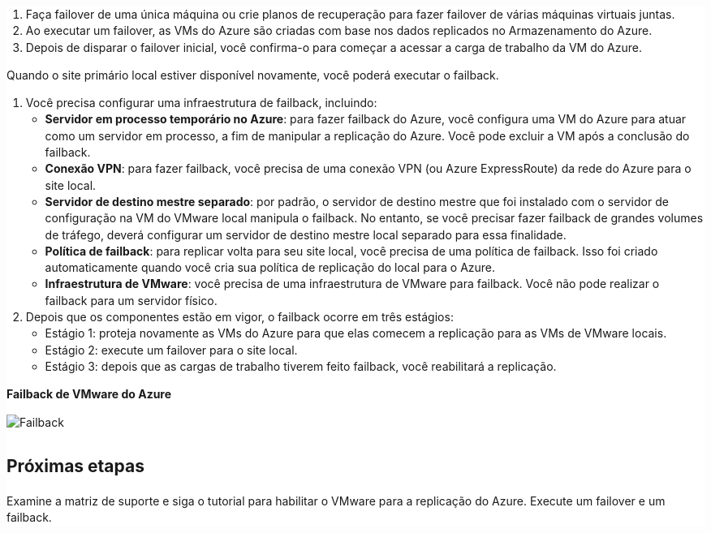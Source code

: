 1. Faça failover de uma única máquina ou crie planos de recuperação para fazer failover de várias máquinas virtuais juntas.
2. Ao executar um failover, as VMs do Azure são criadas com base nos dados replicados no Armazenamento do Azure.
3. Depois de disparar o failover inicial, você confirma-o para começar a acessar a carga de trabalho da VM do Azure.

Quando o site primário local estiver disponível novamente, você poderá executar o failback.

1. Você precisa configurar uma infraestrutura de failback, incluindo:
    - **Servidor em processo temporário no Azure**: para fazer failback do Azure, você configura uma VM do Azure para atuar como um servidor em processo, a fim de manipular a replicação do Azure. Você pode excluir a VM após a conclusão do failback.
    - **Conexão VPN**: para fazer failback, você precisa de uma conexão VPN (ou Azure ExpressRoute) da rede do Azure para o site local.
    - **Servidor de destino mestre separado**: por padrão, o servidor de destino mestre que foi instalado com o servidor de configuração na VM do VMware local manipula o failback. No entanto, se você precisar fazer failback de grandes volumes de tráfego, deverá configurar um servidor de destino mestre local separado para essa finalidade.
    - **Política de failback**: para replicar volta para seu site local, você precisa de uma política de failback. Isso foi criado automaticamente quando você cria sua política de replicação do local para o Azure.
    - **Infraestrutura de VMware**: você precisa de uma infraestrutura de VMware para failback. Você não pode realizar o failback para um servidor físico.
2. Depois que os componentes estão em vigor, o failback ocorre em três estágios:
    - Estágio 1: proteja novamente as VMs do Azure para que elas comecem a replicação para as VMs de VMware locais.
    - Estágio 2: execute um failover para o site local.
    - Estágio 3: depois que as cargas de trabalho tiverem feito failback, você reabilitará a replicação.

**Failback de VMware do Azure**

![Failback](./media/concepts-physical-to-azure-architecture/enhanced-failback.png)


## <a name="next-steps"></a>Próximas etapas

Examine a matriz de suporte e siga o tutorial para habilitar o VMware para a replicação do Azure.
Execute um failover e um failback.
